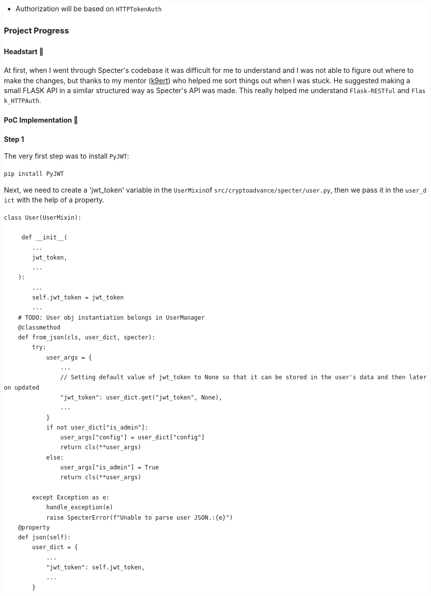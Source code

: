 * Authorization will be based on `HTTPTokenAuth`
    

### Project Progress

<iframe src="https://giphy.com/embed/Tfk8R5KDPn3PxEUVaI" width="400" height="400" class="giphy-embed"></iframe>

#### Headstart 🚀

At first, when I went through Specter's codebase it was difficult for me to understand and I was not able to figure out where to make the changes, but thanks to my mentor ([k9ert](https://github.com/k9ert)) who helped me sort things out when I was stuck. He suggested making a small FLASK API in a similar structured way as Specter's API was made. This really helped me understand `Flask-RESTful` and `Flask_HTTPAuth`.

#### PoC Implementation 📖

**Step 1**

The very first step was to install `PyJWT`:

```plaintext
pip install PyJWT
```

Next, we need to create a 'jwt\_token' variable in the `UserMixin`of `src/cryptoadvance/specter/user.py`, then we pass it in the `user_dict` with the help of a property.

```plaintext
class User(UserMixin):

     def __init__(
        ...
        jwt_token, 
        ...
    ):
        ...
        self.jwt_token = jwt_token
        ...
    # TODO: User obj instantiation belongs in UserManager
    @classmethod
    def from_json(cls, user_dict, specter):
        try:
            user_args = {
                ...
                // Setting default value of jwt_token to None so that it can be stored in the user's data and then later on updated
                "jwt_token": user_dict.get("jwt_token", None),
                ...
            }
            if not user_dict["is_admin"]:
                user_args["config"] = user_dict["config"]
                return cls(**user_args)
            else:
                user_args["is_admin"] = True
                return cls(**user_args)

        except Exception as e:
            handle_exception(e)
            raise SpecterError(f"Unable to parse user JSON.:{e}")
    @property
    def json(self):
        user_dict = {
            ...
            "jwt_token": self.jwt_token,
            ...
        }
```